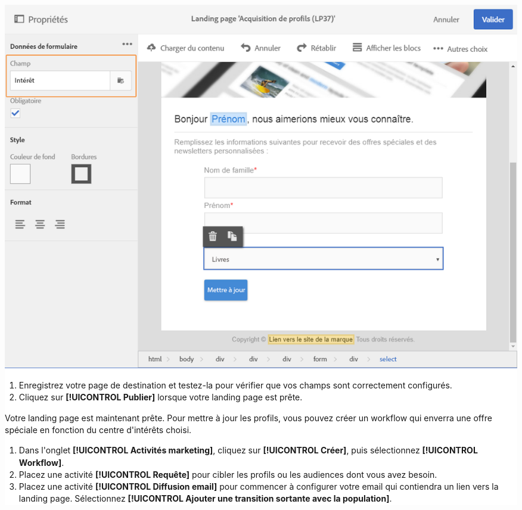    ![](assets/schema_extension_uc22.png)

1. Enregistrez votre page de destination et testez-la pour vérifier que vos champs sont correctement configurés.
1. Cliquez sur **[!UICONTROL Publier]** lorsque votre landing page est prête.

Votre landing page est maintenant prête. Pour mettre à jour les profils, vous pouvez créer un workflow qui enverra une offre spéciale en fonction du centre d'intérêts choisi.

1. Dans l'onglet **[!UICONTROL Activités marketing]**, cliquez sur **[!UICONTROL Créer]**, puis sélectionnez **[!UICONTROL Workflow]**.
1. Placez une activité **[!UICONTROL Requête]** pour cibler les profils ou les audiences dont vous avez besoin.
1. Placez une activité **[!UICONTROL Diffusion email]** pour commencer à configurer votre email qui contiendra un lien vers la landing page. Sélectionnez **[!UICONTROL Ajouter une transition sortante avec la population]**.
